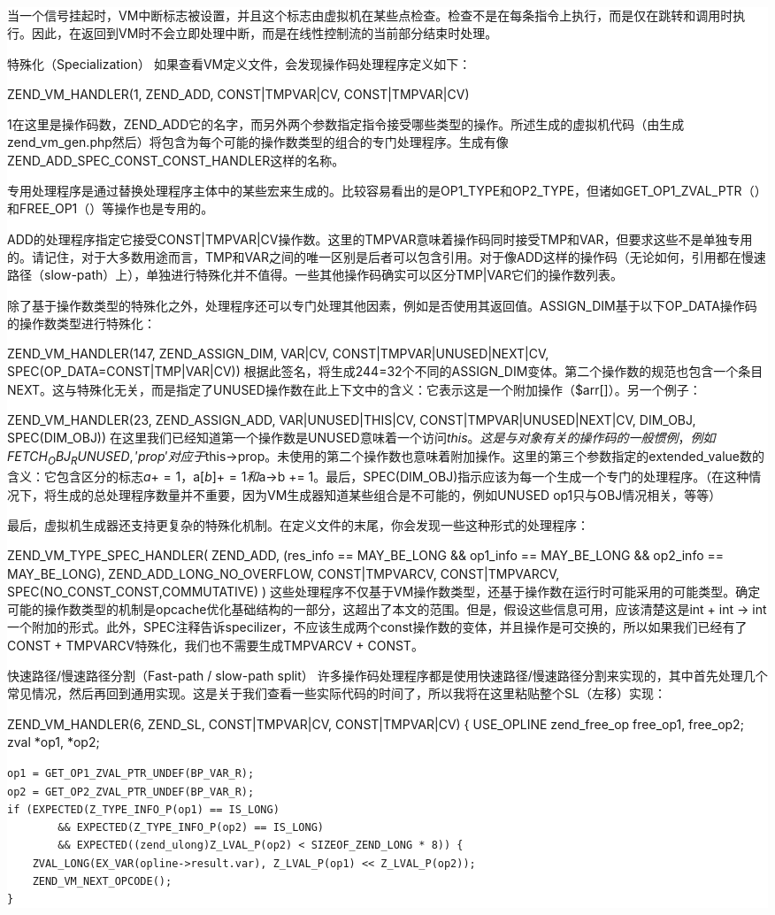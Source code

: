 当一个信号挂起时，VM中断标志被设置，并且这个标志由虚拟机在某些点检查。检查不是在每条指令上执行，而是仅在跳转和调用时执行。因此，在返回到VM时不会立即处理中断，而是在线性控制流的当前部分结束时处理。

特殊化（Specialization）
如果查看VM定义文件，会发现操作码处理程序定义如下：

ZEND_VM_HANDLER(1, ZEND_ADD, CONST|TMPVAR|CV, CONST|TMPVAR|CV)

1在这里是操作码数，ZEND_ADD它的名字，而另外两个参数指定指令接受哪些类型的操作。所述生成的虚拟机代码（由生成zend_vm_gen.php然后）将包含为每个可能的操作数类型的组合的专门处理程序。生成有像ZEND_ADD_SPEC_CONST_CONST_HANDLER这样的名称。

专用处理程序是通过替换处理程序主体中的某些宏来生成的。比较容易看出的是OP1_TYPE和OP2_TYPE，但诸如GET_OP1_ZVAL_PTR（）和FREE_OP1（）等操作也是专用的。

ADD的处理程序指定它接受CONST|TMPVAR|CV操作数。这里的TMPVAR意味着操作码同时接受TMP和VAR，但要求这些不是单独专用的。请记住，对于大多数用途而言，TMP和VAR之间的唯一区别是后者可以包含引用。对于像ADD这样的操作码（无论如何，引用都在慢速路径（slow-path）上），单独进行特殊化并不值得。一些其他操作码确实可以区分TMP|VAR它们的操作数列表。

除了基于操作数类型的特殊化之外，处理程序还可以专门处理其他因素，例如是否使用其返回值。ASSIGN_DIM基于以下OP_DATA操作码的操作数类型进行特殊化：

ZEND_VM_HANDLER(147, ZEND_ASSIGN_DIM,
    VAR|CV, CONST|TMPVAR|UNUSED|NEXT|CV, SPEC(OP_DATA=CONST|TMP|VAR|CV))
根据此签名，将生成244=32个不同的ASSIGN_DIM变体。第二个操作数的规范也包含一个条目NEXT。这与特殊化无关，而是指定了UNUSED操作数在此上下文中的含义：它表示这是一个附加操作（$arr[]）。另一个例子：

ZEND_VM_HANDLER(23, ZEND_ASSIGN_ADD,
    VAR|UNUSED|THIS|CV, CONST|TMPVAR|UNUSED|NEXT|CV, DIM_OBJ, SPEC(DIM_OBJ))
在这里我们已经知道第一个操作数是UNUSED意味着一个访问$this。这是与对象有关的操作码的一般惯例，例如FETCH_OBJ_R UNUSED,'prop'对应于$this->prop。未使用的第二个操作数也意味着附加操作。这里的第三个参数指定的extended_value数的含义：它包含区分的标志$a += 1，$a[$b] += 1和$a->b += 1。最后，SPEC(DIM_OBJ)指示应该为每一个生成一个专门的处理程序。（在这种情况下，将生成的总处理程序数量并不重要，因为VM生成器知道某些组合是不可能的，例如UNUSED op1只与OBJ情况相关，等等）

最后，虚拟机生成器还支持更复杂的特殊化机制。在定义文件的末尾，你会发现一些这种形式的处理程序：

ZEND_VM_TYPE_SPEC_HANDLER(
    ZEND_ADD,
    (res_info == MAY_BE_LONG && op1_info == MAY_BE_LONG && op2_info == MAY_BE_LONG),
    ZEND_ADD_LONG_NO_OVERFLOW,
    CONST|TMPVARCV, CONST|TMPVARCV, SPEC(NO_CONST_CONST,COMMUTATIVE)
)
这些处理程序不仅基于VM操作数类型，还基于操作数在运行时可能采用的可能类型。确定可能的操作数类型的机制是opcache优化基础结构的一部分，这超出了本文的范围。但是，假设这些信息可用，应该清楚这是int + int -> int一个附加的形式。此外，SPEC注释告诉specilizer，不应该生成两个const操作数的变体，并且操作是可交换的，所以如果我们已经有了CONST + TMPVARCV特殊化，我们也不需要生成TMPVARCV + CONST。

快速路径/慢速路径分割（Fast-path / slow-path split）
许多操作码处理程序都是使用快速路径/慢速路径分割来实现的，其中首先处理几个常见情况，然后再回到通用实现。这是关于我们查看一些实际代码的时间了，所以我将在这里粘贴整个SL（左移）实现：

ZEND_VM_HANDLER(6, ZEND_SL, CONST|TMPVAR|CV, CONST|TMPVAR|CV)
{
    USE_OPLINE
    zend_free_op free_op1, free_op2;
    zval *op1, *op2;

    op1 = GET_OP1_ZVAL_PTR_UNDEF(BP_VAR_R);
    op2 = GET_OP2_ZVAL_PTR_UNDEF(BP_VAR_R);
    if (EXPECTED(Z_TYPE_INFO_P(op1) == IS_LONG)
            && EXPECTED(Z_TYPE_INFO_P(op2) == IS_LONG)
            && EXPECTED((zend_ulong)Z_LVAL_P(op2) < SIZEOF_ZEND_LONG * 8)) {
        ZVAL_LONG(EX_VAR(opline->result.var), Z_LVAL_P(op1) << Z_LVAL_P(op2));
        ZEND_VM_NEXT_OPCODE();
    }
